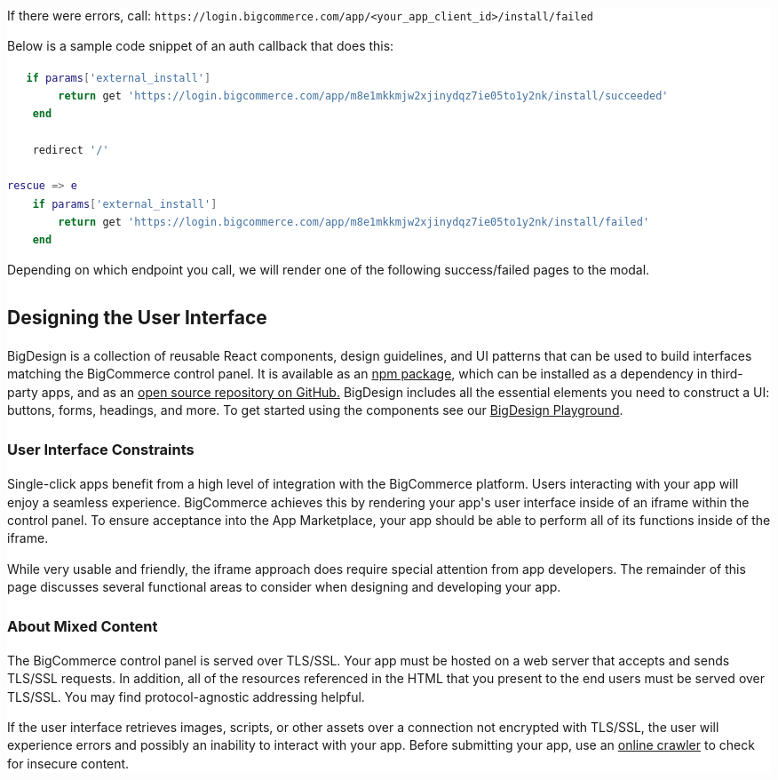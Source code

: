 If there were errors, call:
`https://login.bigcommerce.com/app/<your_app_client_id>/install/failed`

Below is a sample code snippet of an auth callback that does this:



```lua
   if params['external_install']
        return get 'https://login.bigcommerce.com/app/m8e1mkkmjw2xjinydqz7ie05to1y2nk/install/succeeded'
    end

    redirect '/'

rescue => e
    if params['external_install']
        return get 'https://login.bigcommerce.com/app/m8e1mkkmjw2xjinydqz7ie05to1y2nk/install/failed'
    end
```

Depending on which endpoint you call, we will render one of the following success/failed pages to the modal.

## Designing the User Interface

BigDesign is a collection of reusable React components, design guidelines, and UI patterns that can be used to build interfaces matching the BigCommerce control panel. It is available as an [npm package](https://www.npmjs.com/package/@bigcommerce/big-design), which can be installed as a dependency in third-party apps, and as an [open source repository on GitHub.](https://github.com/bigcommerce) BigDesign includes all the essential elements you need to construct a UI: buttons, forms, headings, and more. To get started using the components see our [BigDesign Playground](https://developer.bigcommerce.com/big-design/). 

### User Interface Constraints

Single-click apps benefit from a high level of integration with the BigCommerce platform. Users interacting with your app will enjoy a seamless experience. BigCommerce achieves this by rendering your app&#39;s user interface inside of an iframe within the control panel. To ensure acceptance into the App Marketplace, your app should be able to perform all of its functions inside of the iframe.

While very usable and friendly, the iframe approach does require special attention from app developers. The remainder of this page discusses several functional areas to consider when designing and developing your app.

### About Mixed Content

The BigCommerce control panel is served over TLS/SSL. Your app must be hosted on a web server that accepts and sends TLS/SSL requests. In addition, all of the resources referenced in the HTML that you present to the end users must be served over TLS/SSL. You may find protocol-agnostic addressing helpful.

If the user interface retrieves images, scripts, or other assets over a connection not encrypted with TLS/SSL, the user will experience errors and possibly an inability to interact with your app. Before submitting your app, use an <a href="https://www.jitbit.com/sslcheck/" target="_blank">online crawler</a> to check for insecure content.
